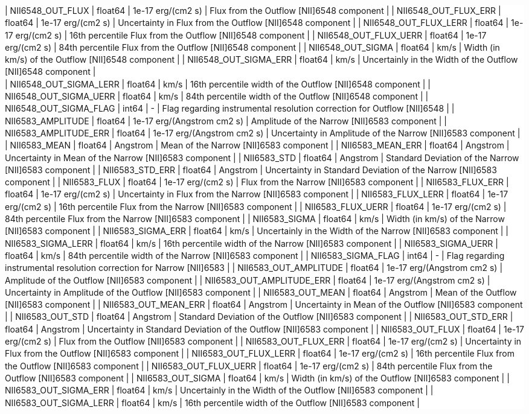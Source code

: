 | NII6548_OUT_FLUX           |   float64   | 1e-17 erg/(cm2 s) |      Flux from the Outflow [NII]6548 component |
| NII6548_OUT_FLUX_ERR       |   float64   | 1e-17 erg/(cm2 s) |      Uncertainty in Flux from the Outflow [NII]6548 component |
| NII6548_OUT_FLUX_LERR      |   float64   | 1e-17 erg/(cm2 s) |     16th percentile Flux from the Outflow [NII]6548 component |
| NII6548_OUT_FLUX_UERR      |   float64   | 1e-17 erg/(cm2 s) |     84th percentile Flux from the Outflow [NII]6548 component |
| NII6548_OUT_SIGMA          |   float64   |   km/s |    Width (in km/s) of the Outflow [NII]6548 component |
| NII6548_OUT_SIGMA_ERR      |   float64   |   km/s |     Uncertainly in the Width of the Outflow [NII]6548 component |      
| NII6548_OUT_SIGMA_LERR     |   float64   |   km/s |     16th percentile width of the Outflow [NII]6548 component |
| NII6548_OUT_SIGMA_UERR     |   float64   |   km/s |     84th percentile width of the Outflow [NII]6548 component |
| NII6548_OUT_SIGMA_FLAG     |    int64    |   -   |     Flag regarding instrumental resolution correction for Outflow [NII]6548 |
| NII6583_AMPLITUDE          |   float64   | 1e-17 erg/(Angstrom cm2 s) |      Amplitude of the Narrow [NII]6583 component |
| NII6583_AMPLITUDE_ERR      |   float64   | 1e-17 erg/(Angstrom cm2 s) |      Uncertainty in Amplitude of the Narrow [NII]6583 component |
| NII6583_MEAN               |   float64   |   Angstrom  |    Mean of the Narrow [NII]6583 component |
| NII6583_MEAN_ERR           |   float64   |   Angstrom  |    Uncertainty in Mean of the Narrow [NII]6583 component |
| NII6583_STD                |   float64   |   Angstrom  |    Standard Deviation of the Narrow [NII]6583 component |
| NII6583_STD_ERR            |   float64   |   Angstrom  |    Uncertainty in Standard Deviation of the Narrow [NII]6583 component |
| NII6583_FLUX               |   float64   | 1e-17 erg/(cm2 s) |      Flux from the Narrow [NII]6583 component |
| NII6583_FLUX_ERR           |   float64   | 1e-17 erg/(cm2 s) |      Uncertainty in Flux from the Narrow [NII]6583 component |
| NII6583_FLUX_LERR          |   float64   | 1e-17 erg/(cm2 s) |      16th percentile Flux from the Narrow [NII]6583 component |
| NII6583_FLUX_UERR          |   float64   | 1e-17 erg/(cm2 s) |      84th percentile Flux from the Narrow [NII]6583 component |
| NII6583_SIGMA              |   float64   |  km/s |     Width (in km/s) of the Narrow [NII]6583 component |
| NII6583_SIGMA_ERR          |   float64   |  km/s |     Uncertainly in the Width of the Narrow [NII]6583 component |
| NII6583_SIGMA_LERR         |   float64   |  km/s |     16th percentile width of the Narrow [NII]6583 component |
| NII6583_SIGMA_UERR         |   float64   |  km/s |     84th percentile width of the Narrow [NII]6583 component |
| NII6583_SIGMA_FLAG         |    int64    |   -   |     Flag regarding instrumental resolution correction for Narrow [NII]6583 |
| NII6583_OUT_AMPLITUDE      |   float64   | 1e-17 erg/(Angstrom cm2 s) |      Amplitude of the Outflow [NII]6583 component |
| NII6583_OUT_AMPLITUDE_ERR  |   float64   | 1e-17 erg/(Angstrom cm2 s) |      Uncertainty in Amplitude of the Outflow [NII]6583 component |
| NII6583_OUT_MEAN           |   float64   |  Angstrom  |     Mean of the Outflow [NII]6583 component |
| NII6583_OUT_MEAN_ERR       |   float64   |  Angstrom  |     Uncertainty in Mean of the Outflow [NII]6583 component |
| NII6583_OUT_STD            |   float64   |  Angstrom  |     Standard Deviation of the Outflow [NII]6583 component |
| NII6583_OUT_STD_ERR        |   float64   |  Angstrom  |     Uncertainty in Standard Deviation of the Outflow [NII]6583 component |
| NII6583_OUT_FLUX           |   float64   | 1e-17 erg/(cm2 s) |      Flux from the Outflow [NII]6583 component |
| NII6583_OUT_FLUX_ERR       |   float64   | 1e-17 erg/(cm2 s) |      Uncertainty in Flux from the Outflow [NII]6583 component |
| NII6583_OUT_FLUX_LERR      |   float64   | 1e-17 erg/(cm2 s) |      16th percentile Flux from the Outflow [NII]6583 component |
| NII6583_OUT_FLUX_UERR      |   float64   | 1e-17 erg/(cm2 s) |      84th percentile Flux from the Outflow [NII]6583 component |
| NII6583_OUT_SIGMA          |   float64   |  km/s |      Width (in km/s) of the Outflow [NII]6583 component |
| NII6583_OUT_SIGMA_ERR      |   float64   |  km/s |     Uncertainly in the Width of the Outflow [NII]6583 component |
| NII6583_OUT_SIGMA_LERR     |   float64   |  km/s |      16th percentile width of the Outflow [NII]6583 component |